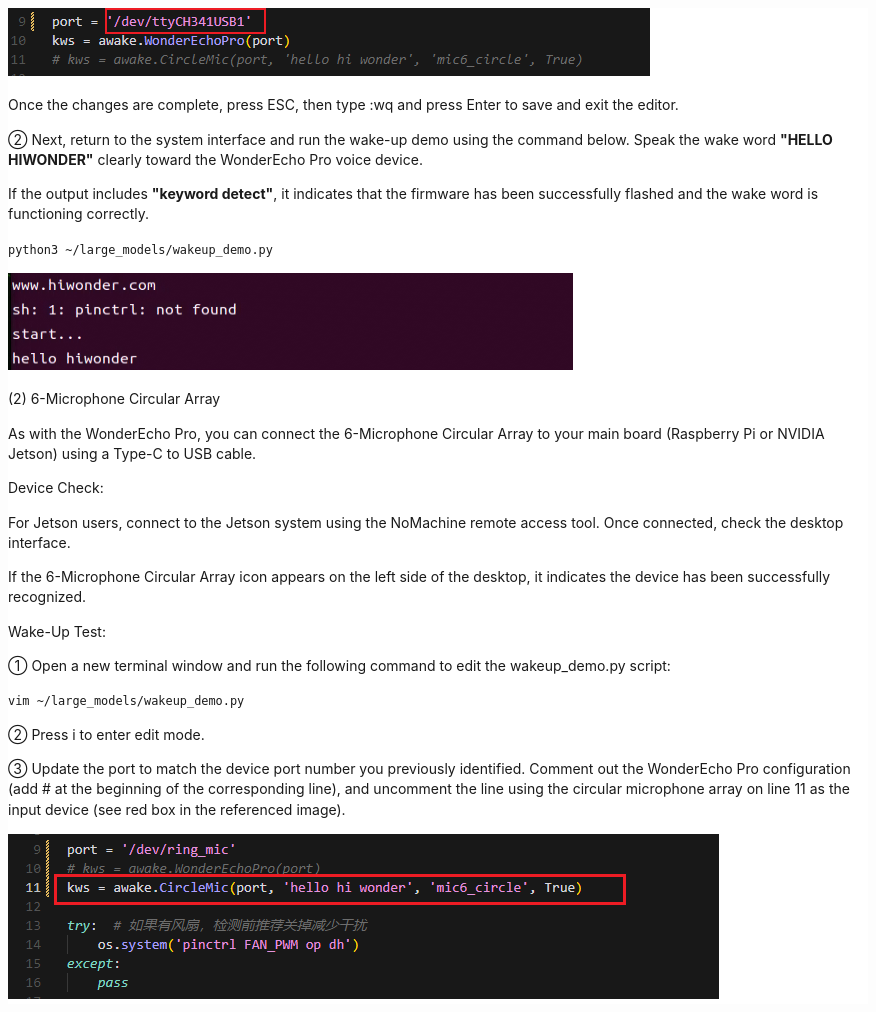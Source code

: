 <img class="common_img" src="../_static/media/chapter_14/section_2.2/03/image4.png"  />

Once the changes are complete, press ESC, then type :wq and press Enter to save and exit the editor.

② Next, return to the system interface and run the wake-up demo using the command below. Speak the wake word **"HELLO HIWONDER"** clearly toward the WonderEcho Pro voice device.  

If the output includes **"keyword detect"**, it indicates that the firmware has been successfully flashed and the wake word is functioning correctly.

```
python3 ~/large_models/wakeup_demo.py
```

<img class="common_img" src="../_static/media/chapter_14/section_2.2/03/image5.png"  />

(2) 6-Microphone Circular Array

As with the WonderEcho Pro, you can connect the 6-Microphone Circular Array to your main board (Raspberry Pi or NVIDIA Jetson) using a Type-C to USB cable.

Device Check:

For Jetson users, connect to the Jetson system using the NoMachine remote access tool. Once connected, check the desktop interface.  

If the 6-Microphone Circular Array icon appears on the left side of the desktop, it indicates the device has been successfully recognized.

Wake-Up Test:

① Open a new terminal window and run the following command to edit the wakeup_demo.py script:

```
vim ~/large_models/wakeup_demo.py
```

② Press i to enter edit mode.

③ Update the port to match the device port number you previously identified. Comment out the WonderEcho Pro configuration (add \# at the beginning of the corresponding line), and uncomment the line using the circular microphone array on line 11 as the input device (see red box in the referenced image).

<img class="common_img" src="../_static/media/chapter_14/section_2.2/03/image7.png"  />
